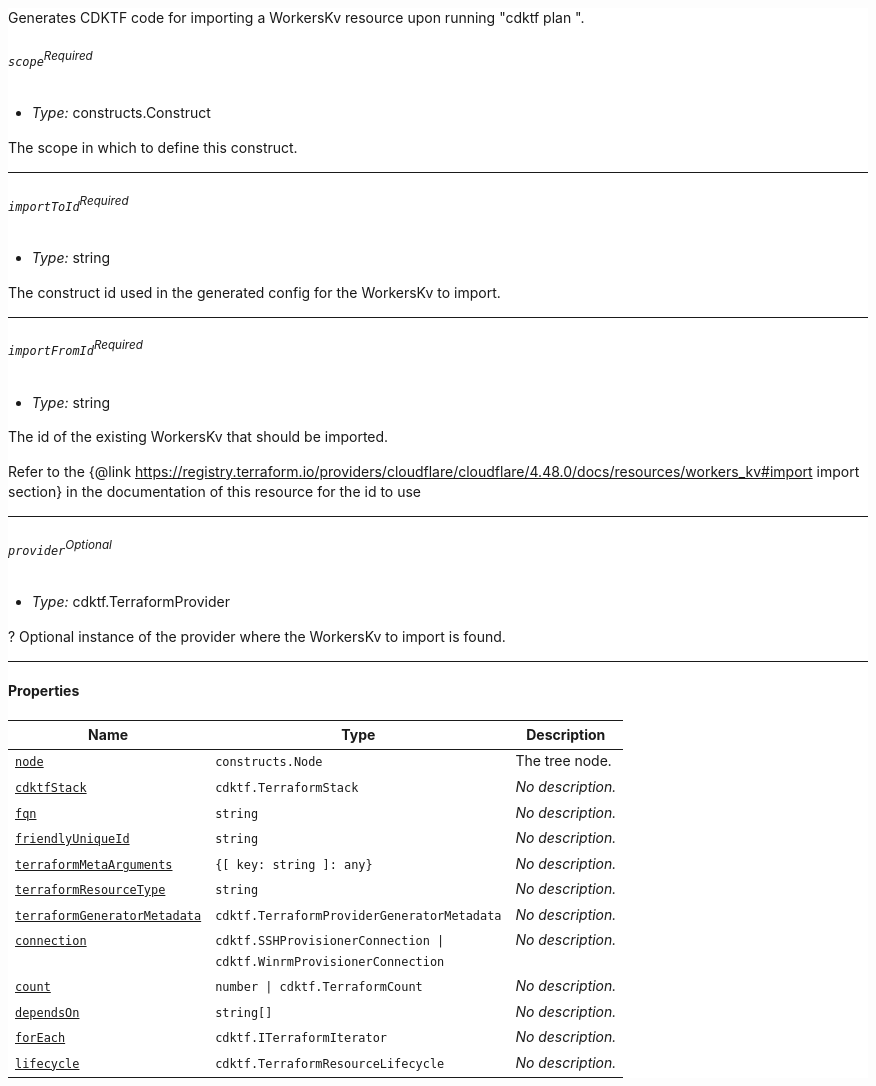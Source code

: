 Generates CDKTF code for importing a WorkersKv resource upon running "cdktf plan <stack-name>".

###### `scope`<sup>Required</sup> <a name="scope" id="@cdktf/provider-cloudflare.workersKv.WorkersKv.generateConfigForImport.parameter.scope"></a>

- *Type:* constructs.Construct

The scope in which to define this construct.

---

###### `importToId`<sup>Required</sup> <a name="importToId" id="@cdktf/provider-cloudflare.workersKv.WorkersKv.generateConfigForImport.parameter.importToId"></a>

- *Type:* string

The construct id used in the generated config for the WorkersKv to import.

---

###### `importFromId`<sup>Required</sup> <a name="importFromId" id="@cdktf/provider-cloudflare.workersKv.WorkersKv.generateConfigForImport.parameter.importFromId"></a>

- *Type:* string

The id of the existing WorkersKv that should be imported.

Refer to the {@link https://registry.terraform.io/providers/cloudflare/cloudflare/4.48.0/docs/resources/workers_kv#import import section} in the documentation of this resource for the id to use

---

###### `provider`<sup>Optional</sup> <a name="provider" id="@cdktf/provider-cloudflare.workersKv.WorkersKv.generateConfigForImport.parameter.provider"></a>

- *Type:* cdktf.TerraformProvider

? Optional instance of the provider where the WorkersKv to import is found.

---

#### Properties <a name="Properties" id="Properties"></a>

| **Name** | **Type** | **Description** |
| --- | --- | --- |
| <code><a href="#@cdktf/provider-cloudflare.workersKv.WorkersKv.property.node">node</a></code> | <code>constructs.Node</code> | The tree node. |
| <code><a href="#@cdktf/provider-cloudflare.workersKv.WorkersKv.property.cdktfStack">cdktfStack</a></code> | <code>cdktf.TerraformStack</code> | *No description.* |
| <code><a href="#@cdktf/provider-cloudflare.workersKv.WorkersKv.property.fqn">fqn</a></code> | <code>string</code> | *No description.* |
| <code><a href="#@cdktf/provider-cloudflare.workersKv.WorkersKv.property.friendlyUniqueId">friendlyUniqueId</a></code> | <code>string</code> | *No description.* |
| <code><a href="#@cdktf/provider-cloudflare.workersKv.WorkersKv.property.terraformMetaArguments">terraformMetaArguments</a></code> | <code>{[ key: string ]: any}</code> | *No description.* |
| <code><a href="#@cdktf/provider-cloudflare.workersKv.WorkersKv.property.terraformResourceType">terraformResourceType</a></code> | <code>string</code> | *No description.* |
| <code><a href="#@cdktf/provider-cloudflare.workersKv.WorkersKv.property.terraformGeneratorMetadata">terraformGeneratorMetadata</a></code> | <code>cdktf.TerraformProviderGeneratorMetadata</code> | *No description.* |
| <code><a href="#@cdktf/provider-cloudflare.workersKv.WorkersKv.property.connection">connection</a></code> | <code>cdktf.SSHProvisionerConnection \| cdktf.WinrmProvisionerConnection</code> | *No description.* |
| <code><a href="#@cdktf/provider-cloudflare.workersKv.WorkersKv.property.count">count</a></code> | <code>number \| cdktf.TerraformCount</code> | *No description.* |
| <code><a href="#@cdktf/provider-cloudflare.workersKv.WorkersKv.property.dependsOn">dependsOn</a></code> | <code>string[]</code> | *No description.* |
| <code><a href="#@cdktf/provider-cloudflare.workersKv.WorkersKv.property.forEach">forEach</a></code> | <code>cdktf.ITerraformIterator</code> | *No description.* |
| <code><a href="#@cdktf/provider-cloudflare.workersKv.WorkersKv.property.lifecycle">lifecycle</a></code> | <code>cdktf.TerraformResourceLifecycle</code> | *No description.* |